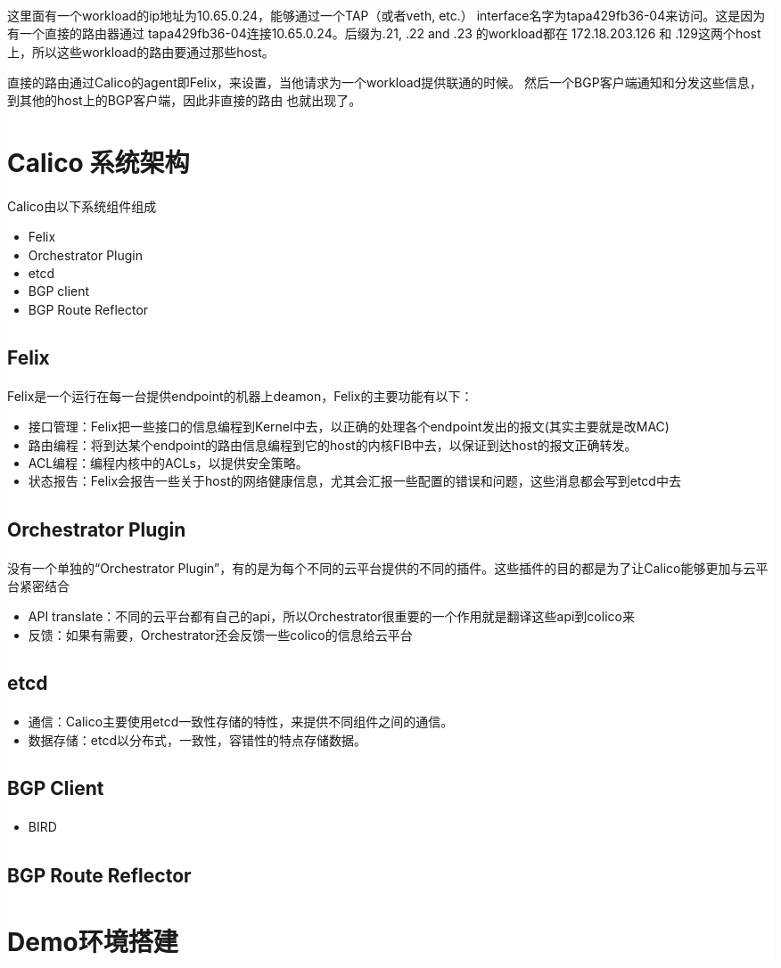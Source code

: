 这里面有一个workload的ip地址为10.65.0.24，能够通过一个TAP（或者veth, etc.）
interface名字为tapa429fb36-04来访问。这是因为有一个直接的路由器通过
tapa429fb36-04连接10.65.0.24。后缀为.21, .22 and .23 的workload都在
172.18.203.126 和 .129这两个host上，所以这些workload的路由要通过那些host。

直接的路由通过Calico的agent即Felix，来设置，当他请求为一个workload提供联通的时候。
然后一个BGP客户端通知和分发这些信息，到其他的host上的BGP客户端，因此非直接的路由
也就出现了。


# Calico 系统架构

Calico由以下系统组件组成

  * Felix
  * Orchestrator Plugin
  * etcd
  * BGP client
  * BGP Route Reflector

## Felix

Felix是一个运行在每一台提供endpoint的机器上deamon，Felix的主要功能有以下：

  * 接口管理：Felix把一些接口的信息编程到Kernel中去，以正确的处理各个endpoint发出的报文(其实主要就是改MAC)
  * 路由编程：将到达某个endpoint的路由信息编程到它的host的内核FIB中去，以保证到达host的报文正确转发。
  * ACL编程：编程内核中的ACLs，以提供安全策略。
  * 状态报告：Felix会报告一些关于host的网络健康信息，尤其会汇报一些配置的错误和问题，这些消息都会写到etcd中去

## Orchestrator Plugin

没有一个单独的“Orchestrator Plugin”，有的是为每个不同的云平台提供的不同的插件。这些插件的目的都是为了让Calico能够更加与云平台紧密结合

  * API translate：不同的云平台都有自己的api，所以Orchestrator很重要的一个作用就是翻译这些api到colico来
  * 反馈：如果有需要，Orchestrator还会反馈一些colico的信息给云平台

## etcd

  * 通信：Calico主要使用etcd一致性存储的特性，来提供不同组件之间的通信。
  * 数据存储：etcd以分布式，一致性，容错性的特点存储数据。


## BGP Client
  * BIRD

## BGP Route Reflector



# Demo环境搭建
